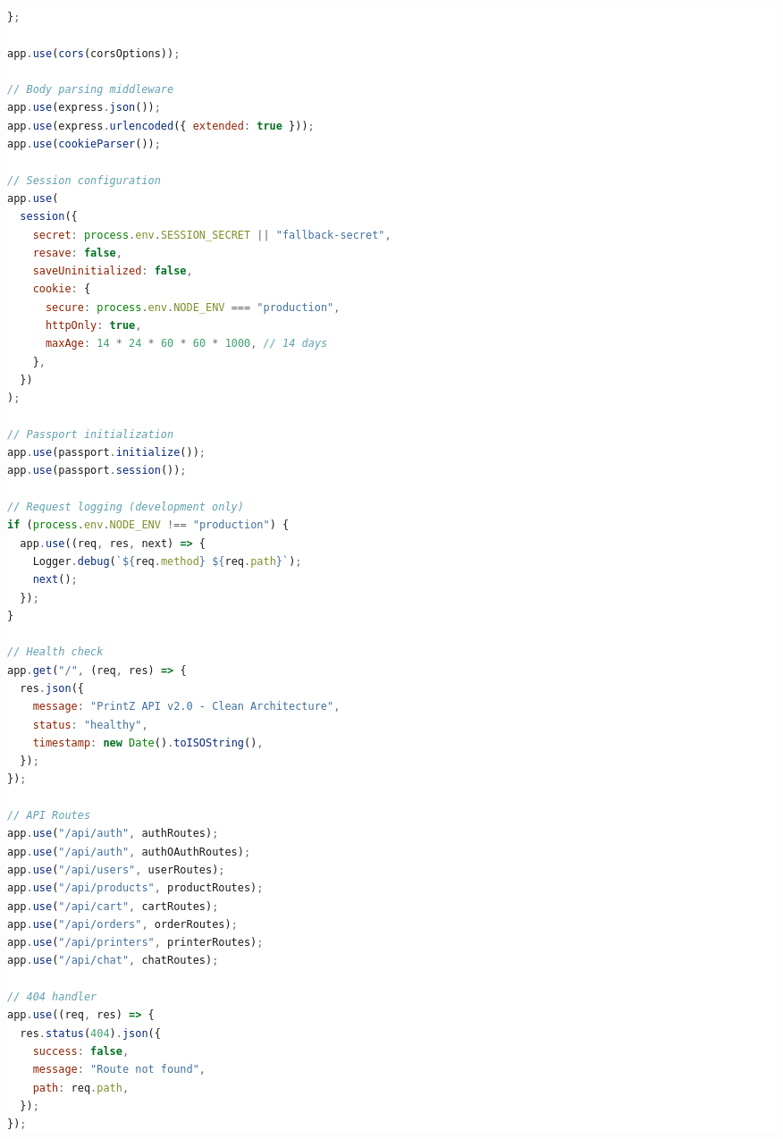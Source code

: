 ```javascript
};

app.use(cors(corsOptions));

// Body parsing middleware
app.use(express.json());
app.use(express.urlencoded({ extended: true }));
app.use(cookieParser());

// Session configuration
app.use(
  session({
    secret: process.env.SESSION_SECRET || "fallback-secret",
    resave: false,
    saveUninitialized: false,
    cookie: {
      secure: process.env.NODE_ENV === "production",
      httpOnly: true,
      maxAge: 14 * 24 * 60 * 60 * 1000, // 14 days
    },
  })
);

// Passport initialization
app.use(passport.initialize());
app.use(passport.session());

// Request logging (development only)
if (process.env.NODE_ENV !== "production") {
  app.use((req, res, next) => {
    Logger.debug(`${req.method} ${req.path}`);
    next();
  });
}

// Health check
app.get("/", (req, res) => {
  res.json({
    message: "PrintZ API v2.0 - Clean Architecture",
    status: "healthy",
    timestamp: new Date().toISOString(),
  });
});

// API Routes
app.use("/api/auth", authRoutes);
app.use("/api/auth", authOAuthRoutes);
app.use("/api/users", userRoutes);
app.use("/api/products", productRoutes);
app.use("/api/cart", cartRoutes);
app.use("/api/orders", orderRoutes);
app.use("/api/printers", printerRoutes);
app.use("/api/chat", chatRoutes);

// 404 handler
app.use((req, res) => {
  res.status(404).json({
    success: false,
    message: "Route not found",
    path: req.path,
  });
});

```